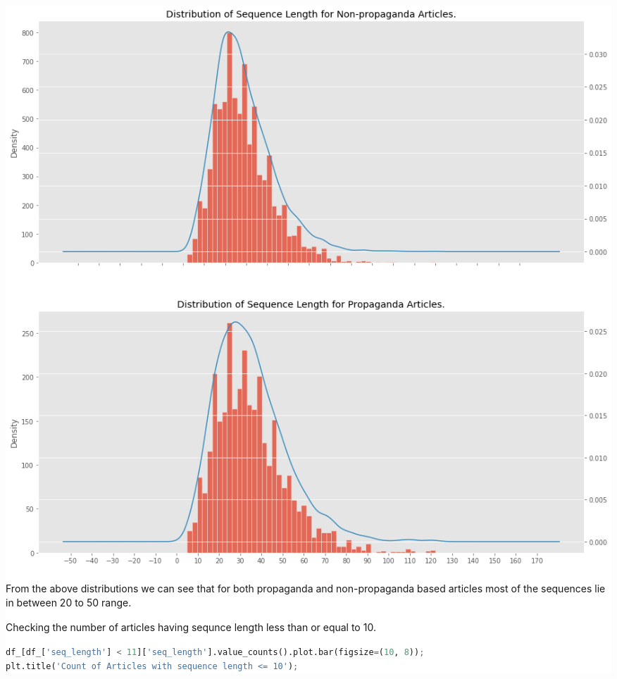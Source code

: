 ![png](output_21_0.png)
    


From the above distributions we can see that for both propaganda and non-propaganda based articles most of the sequences lie in between 20 to 50 range.

Checking the number of articles having sequnce length less than or equal to 10.


```python
df_[df_['seq_length'] < 11]['seq_length'].value_counts().plot.bar(figsize=(10, 8));
plt.title('Count of Articles with sequence length <= 10');
```
